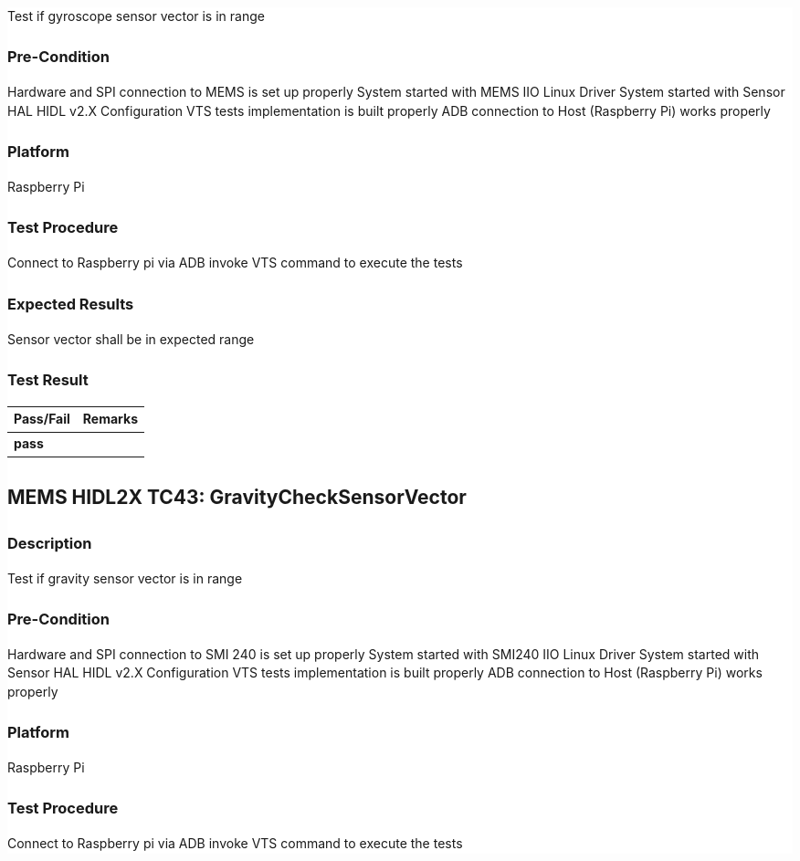 Test if gyroscope sensor vector is in range

### Pre-Condition

Hardware and SPI connection to MEMS is set up properly
System started with MEMS IIO Linux Driver
System started with Sensor HAL HIDL v2.X Configuration
VTS tests implementation is built properly
ADB connection to Host (Raspberry Pi) works properly

### Platform

Raspberry Pi

### Test Procedure

Connect to Raspberry pi via ADB
invoke VTS command to execute the tests

### Expected Results

Sensor vector shall be in expected range

### Test Result

| Pass/Fail | Remarks |
|-----------|---------|
| **pass** |  |

## MEMS HIDL2X TC43: GravityCheckSensorVector

### Description

Test if gravity sensor vector is in range

### Pre-Condition

Hardware and SPI connection to SMI 240 is set up properly
System started with SMI240 IIO Linux Driver
System started with Sensor HAL HIDL v2.X Configuration
VTS tests implementation is built properly
ADB connection to Host (Raspberry Pi) works properly

### Platform

Raspberry Pi

### Test Procedure

Connect to Raspberry pi via ADB
invoke VTS command to execute the tests
